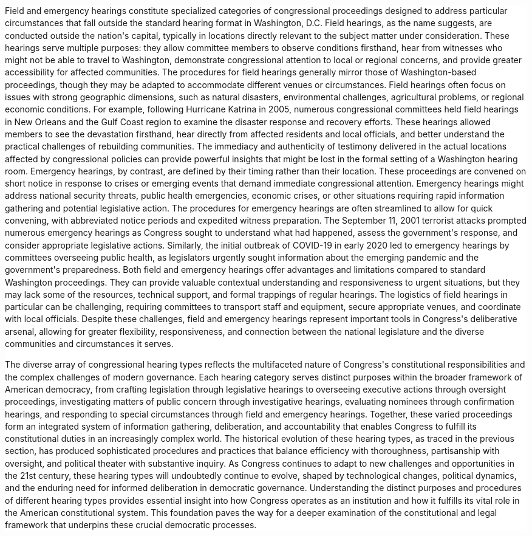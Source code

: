 Field and emergency hearings constitute specialized categories of congressional proceedings designed to address particular circumstances that fall outside the standard hearing format in Washington, D.C. Field hearings, as the name suggests, are conducted outside the nation's capital, typically in locations directly relevant to the subject matter under consideration. These hearings serve multiple purposes: they allow committee members to observe conditions firsthand, hear from witnesses who might not be able to travel to Washington, demonstrate congressional attention to local or regional concerns, and provide greater accessibility for affected communities. The procedures for field hearings generally mirror those of Washington-based proceedings, though they may be adapted to accommodate different venues or circumstances. Field hearings often focus on issues with strong geographic dimensions, such as natural disasters, environmental challenges, agricultural problems, or regional economic conditions. For example, following Hurricane Katrina in 2005, numerous congressional committees held field hearings in New Orleans and the Gulf Coast region to examine the disaster response and recovery efforts. These hearings allowed members to see the devastation firsthand, hear directly from affected residents and local officials, and better understand the practical challenges of rebuilding communities. The immediacy and authenticity of testimony delivered in the actual locations affected by congressional policies can provide powerful insights that might be lost in the formal setting of a Washington hearing room. Emergency hearings, by contrast, are defined by their timing rather than their location. These proceedings are convened on short notice in response to crises or emerging events that demand immediate congressional attention. Emergency hearings might address national security threats, public health emergencies, economic crises, or other situations requiring rapid information gathering and potential legislative action. The procedures for emergency hearings are often streamlined to allow for quick convening, with abbreviated notice periods and expedited witness preparation. The September 11, 2001 terrorist attacks prompted numerous emergency hearings as Congress sought to understand what had happened, assess the government's response, and consider appropriate legislative actions. Similarly, the initial outbreak of COVID-19 in early 2020 led to emergency hearings by committees overseeing public health, as legislators urgently sought information about the emerging pandemic and the government's preparedness. Both field and emergency hearings offer advantages and limitations compared to standard Washington proceedings. They can provide valuable contextual understanding and responsiveness to urgent situations, but they may lack some of the resources, technical support, and formal trappings of regular hearings. The logistics of field hearings in particular can be challenging, requiring committees to transport staff and equipment, secure appropriate venues, and coordinate with local officials. Despite these challenges, field and emergency hearings represent important tools in Congress's deliberative arsenal, allowing for greater flexibility, responsiveness, and connection between the national legislature and the diverse communities and circumstances it serves.

The diverse array of congressional hearing types reflects the multifaceted nature of Congress's constitutional responsibilities and the complex challenges of modern governance. Each hearing category serves distinct purposes within the broader framework of American democracy, from crafting legislation through legislative hearings to overseeing executive actions through oversight proceedings, investigating matters of public concern through investigative hearings, evaluating nominees through confirmation hearings, and responding to special circumstances through field and emergency hearings. Together, these varied proceedings form an integrated system of information gathering, deliberation, and accountability that enables Congress to fulfill its constitutional duties in an increasingly complex world. The historical evolution of these hearing types, as traced in the previous section, has produced sophisticated procedures and practices that balance efficiency with thoroughness, partisanship with oversight, and political theater with substantive inquiry. As Congress continues to adapt to new challenges and opportunities in the 21st century, these hearing types will undoubtedly continue to evolve, shaped by technological changes, political dynamics, and the enduring need for informed deliberation in democratic governance. Understanding the distinct purposes and procedures of different hearing types provides essential insight into how Congress operates as an institution and how it fulfills its vital role in the American constitutional system. This foundation paves the way for a deeper examination of the constitutional and legal framework that underpins these crucial democratic processes.
